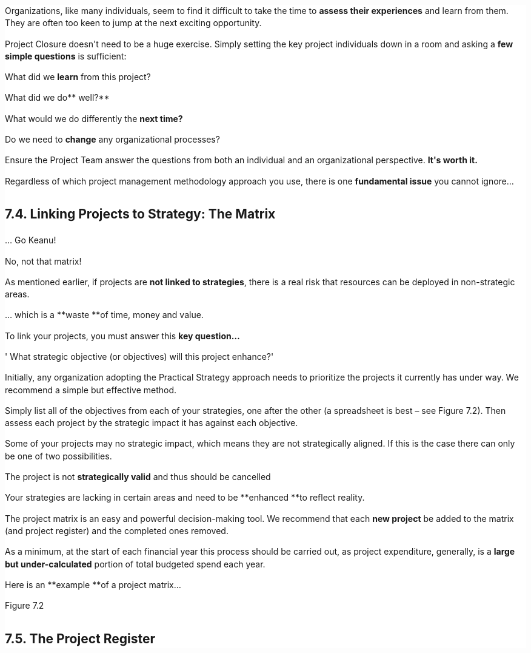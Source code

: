 Organizations, like many individuals, seem to find it difficult to take the time to **assess their experiences** and learn from them. They are often too keen to jump at the next exciting opportunity.

Project Closure doesn't need to be a huge exercise. Simply setting the key project individuals down in a room and asking a **few simple questions** is sufficient:

What did we **learn** from this project?

What did we do** well?**

What would we do differently the **next time?**

Do we need to **change** any organizational processes?

Ensure the Project Team answer the questions from both an individual and an organizational perspective. **It's worth it.**

Regardless of which project management methodology approach you use, there is one **fundamental issue** you cannot ignore…

## 7.4. Linking Projects to Strategy: The Matrix

… Go Keanu!

No, not that matrix!

As mentioned earlier, if projects are **not linked to strategies**, there is a real risk that resources can be deployed in non-strategic areas.

… which is a **waste **of time, money and value.

To link your projects, you must answer this **key question…**

' What strategic objective (or objectives) will this project enhance?'

Initially, any organization adopting the Practical Strategy approach needs to prioritize the projects it currently has under way. We recommend a simple but effective method.

Simply list all of the objectives from each of your strategies, one after the other (a spreadsheet is best – see Figure 7.2). Then assess each project by the strategic impact it has against each objective.

Some of your projects may no strategic impact, which means they are not strategically aligned. If this is the case there can only be one of two possibilities.

The project is not **strategically valid** and thus should be cancelled

Your strategies are lacking in certain areas and need to be **enhanced **to reflect reality.

The project matrix is an easy and powerful decision-making tool. We recommend that each **new project** be added to the matrix (and project register) and the completed ones removed.

As a minimum, at the start of each financial year this process should be carried out, as project expenditure, generally, is a **large but under-calculated** portion of total budgeted spend each year.

Here is an **example **of a project matrix…

Figure 7.2

## 7.5. The Project Register

